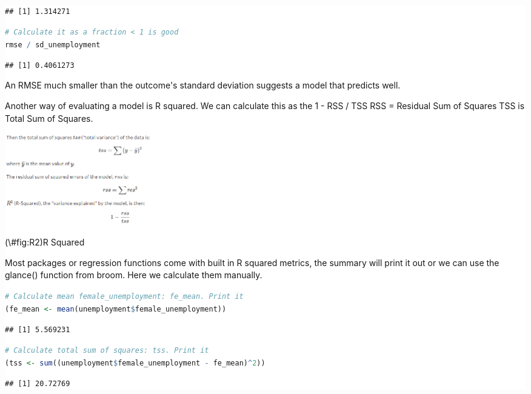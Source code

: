 ```
## [1] 1.314271
```

```r
# Calculate it as a fraction < 1 is good
rmse / sd_unemployment
```

```
## [1] 0.4061273
```

An RMSE much smaller than the outcome's standard deviation suggests a model that predicts well.

Another way of evaluating a model is R squared. We can calculate this as the 1 - RSS / TSS RSS = Residual Sum of Squares TSS is Total Sum of Squares.

<div class="figure">
<img src="images/SLinRRegression/R2.png" alt="R Squared" width="256" />
<p class="caption">(\#fig:R2)R Squared</p>
</div>

Most packages or regression functions come with built in R squared metrics, the summary will print it out or we can use the glance() function from broom.  Here we calculate them manually.


```r
# Calculate mean female_unemployment: fe_mean. Print it
(fe_mean <- mean(unemployment$female_unemployment))
```

```
## [1] 5.569231
```

```r
# Calculate total sum of squares: tss. Print it
(tss <- sum((unemployment$female_unemployment - fe_mean)^2))
```

```
## [1] 20.72769
```
